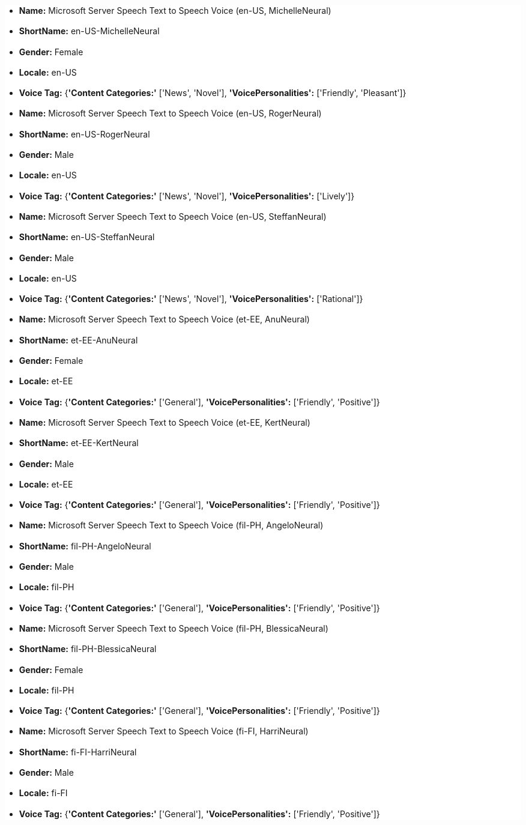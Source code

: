 
- **Name:** Microsoft Server Speech Text to Speech Voice (en-US, MichelleNeural)
- **ShortName:** en-US-MichelleNeural
- **Gender:** Female
- **Locale:** en-US
- **Voice Tag:** {**'Content Categories:'** ['News', 'Novel'], **'VoicePersonalities':** ['Friendly', 'Pleasant']}


- **Name:** Microsoft Server Speech Text to Speech Voice (en-US, RogerNeural)
- **ShortName:** en-US-RogerNeural
- **Gender:** Male
- **Locale:** en-US
- **Voice Tag:** {**'Content Categories:'** ['News', 'Novel'], **'VoicePersonalities':** ['Lively']}


- **Name:** Microsoft Server Speech Text to Speech Voice (en-US, SteffanNeural)
- **ShortName:** en-US-SteffanNeural
- **Gender:** Male
- **Locale:** en-US
- **Voice Tag:** {**'Content Categories:'** ['News', 'Novel'], **'VoicePersonalities':** ['Rational']}


- **Name:** Microsoft Server Speech Text to Speech Voice (et-EE, AnuNeural)
- **ShortName:** et-EE-AnuNeural
- **Gender:** Female
- **Locale:** et-EE
- **Voice Tag:** {**'Content Categories:'** ['General'], **'VoicePersonalities':** ['Friendly', 'Positive']}


- **Name:** Microsoft Server Speech Text to Speech Voice (et-EE, KertNeural)
- **ShortName:** et-EE-KertNeural
- **Gender:** Male
- **Locale:** et-EE
- **Voice Tag:** {**'Content Categories:'** ['General'], **'VoicePersonalities':** ['Friendly', 'Positive']}


- **Name:** Microsoft Server Speech Text to Speech Voice (fil-PH, AngeloNeural)
- **ShortName:** fil-PH-AngeloNeural
- **Gender:** Male
- **Locale:** fil-PH
- **Voice Tag:** {**'Content Categories:'** ['General'], **'VoicePersonalities':** ['Friendly', 'Positive']}


- **Name:** Microsoft Server Speech Text to Speech Voice (fil-PH, BlessicaNeural)
- **ShortName:** fil-PH-BlessicaNeural
- **Gender:** Female
- **Locale:** fil-PH
- **Voice Tag:** {**'Content Categories:'** ['General'], **'VoicePersonalities':** ['Friendly', 'Positive']}


- **Name:** Microsoft Server Speech Text to Speech Voice (fi-FI, HarriNeural)
- **ShortName:** fi-FI-HarriNeural
- **Gender:** Male
- **Locale:** fi-FI
- **Voice Tag:** {**'Content Categories:'** ['General'], **'VoicePersonalities':** ['Friendly', 'Positive']}
